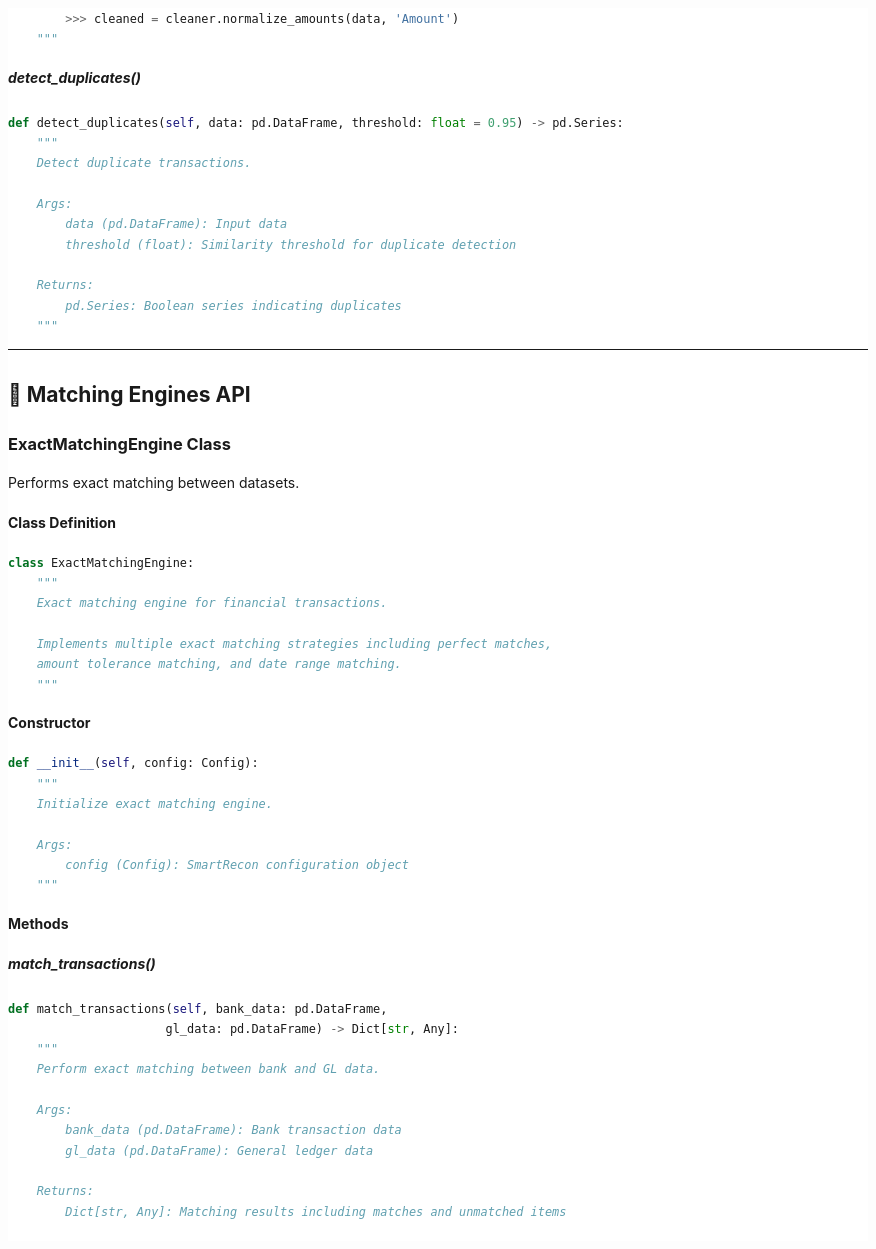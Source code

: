 ```python
        >>> cleaned = cleaner.normalize_amounts(data, 'Amount')
    """
```

##### **detect_duplicates()**
```python
def detect_duplicates(self, data: pd.DataFrame, threshold: float = 0.95) -> pd.Series:
    """
    Detect duplicate transactions.
    
    Args:
        data (pd.DataFrame): Input data
        threshold (float): Similarity threshold for duplicate detection
    
    Returns:
        pd.Series: Boolean series indicating duplicates
    """
```

---

## 🎯 Matching Engines API

### **ExactMatchingEngine Class**

Performs exact matching between datasets.

#### **Class Definition**
```python
class ExactMatchingEngine:
    """
    Exact matching engine for financial transactions.
    
    Implements multiple exact matching strategies including perfect matches,
    amount tolerance matching, and date range matching.
    """
```

#### **Constructor**
```python
def __init__(self, config: Config):
    """
    Initialize exact matching engine.
    
    Args:
        config (Config): SmartRecon configuration object
    """
```

#### **Methods**

##### **match_transactions()**
```python
def match_transactions(self, bank_data: pd.DataFrame, 
                      gl_data: pd.DataFrame) -> Dict[str, Any]:
    """
    Perform exact matching between bank and GL data.
    
    Args:
        bank_data (pd.DataFrame): Bank transaction data
        gl_data (pd.DataFrame): General ledger data
    
    Returns:
        Dict[str, Any]: Matching results including matches and unmatched items
    
```